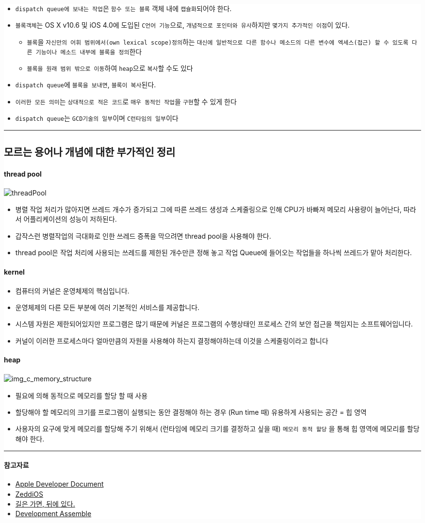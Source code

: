 
- `dispatch queue에 보내는 작업`은 `함수 또는 블록` 객체 내에 `캡슐화`되어야 한다.

- `블록객체`는 OS X v10.6 및 iOS 4.0에 도입된 `C언어 기능`으로, `개념적으로 포인터와 유사`하지만 `몇가지 추가적인 이점`이 있다.

    - `블록`을 `자신만의 어휘 범위에서(own lexical scope)정의`하는 `대신에 일반적으로 다른 함수나 메소드의 다른 변수에 엑세스(접근) 할 수 있도록 다른 기능이나 메소드 내부에 블록을 정의`한다
    
    - `블록을 원래 범위 밖으로 이동`하여 `heap`으로 `복사`할 수도 있다
    
- `dispatch queue`에 `블록을 보내면`, `블록이 복사`된다.

- `이러한 모든 의미`는 `상대적으로 적은 코드`로 `매우 동적인 작업`을 `구현`할 수 있게 한다

- `dispatch queue`는 `GCD기술의 일부`이며 `C런타임의 일부`이다

---

## 모르는 용어나 개념에 대한 부가적인 정리

#### thread pool

![threadPool](https://user-images.githubusercontent.com/42841888/64060534-0a3c3280-cc09-11e9-992b-c1e692a0fc76.png)

- 병렬 작업 처리가 많아지면 쓰레드 개수가 증가되고 그에 따른 쓰레드 생성과 스케줄링으로 인해 CPU가 바빠져 메모리 사용량이 늘어난다, 따라서 어플리케이션의 성능이 저하된다. 

- 갑작스런 병렬작업의 극대화로 인한 쓰레드 증폭을 막으려면 thread pool을 사용해야 한다. 

- thread pool은 작업 처리에 사용되는 쓰레드를 제한된 개수만큰 정해 놓고 작업 Queue에 들어오는 작업들을 하나씩 쓰레드가 맡아 처리한다.

#### kernel

- 컴퓨터의 커널은 운영체제의 핵심입니다. 

- 운영체제의 다른 모든 부분에 여러 기본적인 서비스를 제공합니다. 

- 시스템 자원은 제한되어있지만 프로그램은 많기 때문에 커널은 프로그램의 수행상태인 프로세스 간의 보안 접근을 책임지는 소프트웨어입니다. 

- 커널이 이러한 프로세스마다 얼마만큼의 자원을 사용해야 하는지 결정해야하는데 이것을 스케줄링이라고 합니다

#### heap

![img_c_memory_structure](https://user-images.githubusercontent.com/42841888/64061040-c39e0680-cc0f-11e9-92f5-35790101b460.png)

- 필요에 의해 동적으로 메모리를 할당 할 때 사용

- 할당해야 할 메모리의 크기를 프로그램이 실행되는 동안 결정해야 하는 경우 (Run time 때) 유용하게 사용되는 공간 = 힙 영역

- 사용자의 요구에 맞게 메모리를 할당해 주기 위해서 (런타임에 메모리 크기를 결정하고 싶을 때) `메모리 동적 할당` 을 통해 힙 영역에 메모리를 할당해야 한다.


---

#### 참고자료

- [Apple Developer Document](https://developer.apple.com/library/archive/documentation/General/Conceptual/ConcurrencyProgrammingGuide/Introduction/Introduction.html#//apple_ref/doc/uid/TP40008091-CH1-SW1)
- [ZeddiOS](https://zeddios.tistory.com/509)
- [길은 가면, 뒤에 있다.](https://12bme.tistory.com/288)
- [Development Assemble](https://dsnight.tistory.com/50)